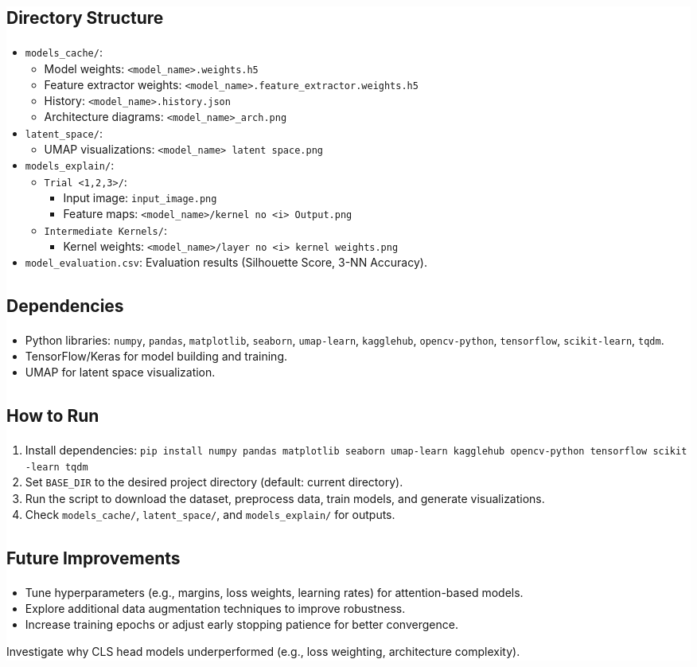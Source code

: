 ## Directory Structure

- `models_cache/`:
  - Model weights: `<model_name>.weights.h5`
  - Feature extractor weights: `<model_name>.feature_extractor.weights.h5`
  - History: `<model_name>.history.json`
  - Architecture diagrams: `<model_name>_arch.png`
- `latent_space/`:
  - UMAP visualizations: `<model_name> latent space.png`
- `models_explain/`:
  - `Trial <1,2,3>/`:
    - Input image: `input_image.png`
    - Feature maps: `<model_name>/kernel no <i> Output.png`
  - `Intermediate Kernels/`:
    - Kernel weights: `<model_name>/layer no <i> kernel weights.png`
- `model_evaluation.csv`: Evaluation results (Silhouette Score, 3-NN Accuracy).

## Dependencies

- Python libraries: `numpy`, `pandas`, `matplotlib`, `seaborn`, `umap-learn`, `kagglehub`, `opencv-python`, `tensorflow`, `scikit-learn`, `tqdm`.
- TensorFlow/Keras for model building and training.
- UMAP for latent space visualization.

## How to Run

1. Install dependencies: `pip install numpy pandas matplotlib seaborn umap-learn kagglehub opencv-python tensorflow scikit-learn tqdm`
2. Set `BASE_DIR` to the desired project directory (default: current directory).
3. Run the script to download the dataset, preprocess data, train models, and generate visualizations.
4. Check `models_cache/`, `latent_space/`, and `models_explain/` for outputs.

## Future Improvements

- Tune hyperparameters (e.g., margins, loss weights, learning rates) for attention-based models.
- Explore additional data augmentation techniques to improve robustness.
- Increase training epochs or adjust early stopping patience for better convergence.

Investigate why CLS head models underperformed (e.g., loss weighting, architecture complexity).